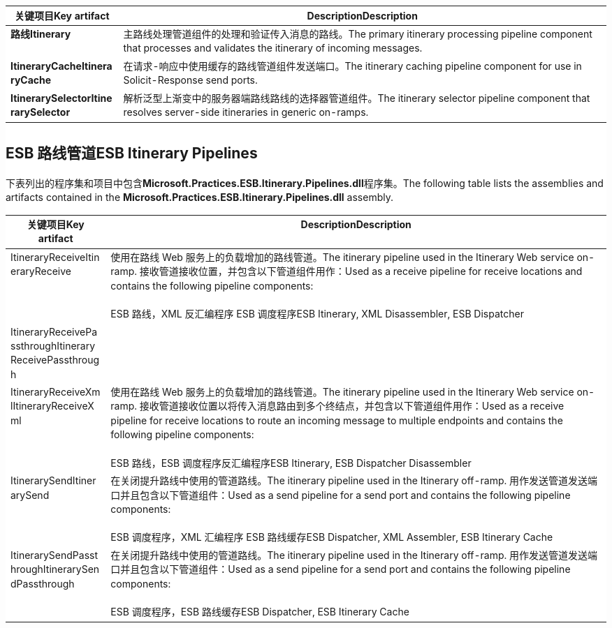 |<span data-ttu-id="53dd2-145">关键项目</span><span class="sxs-lookup"><span data-stu-id="53dd2-145">Key artifact</span></span>|<span data-ttu-id="53dd2-146">Description</span><span class="sxs-lookup"><span data-stu-id="53dd2-146">Description</span></span>|  
|------------------|-----------------|  
|<span data-ttu-id="53dd2-147">**路线**</span><span class="sxs-lookup"><span data-stu-id="53dd2-147">**Itinerary**</span></span>|<span data-ttu-id="53dd2-148">主路线处理管道组件的处理和验证传入消息的路线。</span><span class="sxs-lookup"><span data-stu-id="53dd2-148">The primary itinerary processing pipeline component that processes and validates the itinerary of incoming messages.</span></span>|  
|<span data-ttu-id="53dd2-149">**ItineraryCache**</span><span class="sxs-lookup"><span data-stu-id="53dd2-149">**ItineraryCache**</span></span>|<span data-ttu-id="53dd2-150">在请求-响应中使用缓存的路线管道组件发送端口。</span><span class="sxs-lookup"><span data-stu-id="53dd2-150">The itinerary caching pipeline component for use in Solicit-Response send ports.</span></span>|  
|<span data-ttu-id="53dd2-151">**ItinerarySelector**</span><span class="sxs-lookup"><span data-stu-id="53dd2-151">**ItinerarySelector**</span></span>|<span data-ttu-id="53dd2-152">解析泛型上渐变中的服务器端路线路线的选择器管道组件。</span><span class="sxs-lookup"><span data-stu-id="53dd2-152">The itinerary selector pipeline component that resolves server-side itineraries in generic on-ramps.</span></span>|  
  
## <a name="esb-itinerary-pipelines"></a><span data-ttu-id="53dd2-153">ESB 路线管道</span><span class="sxs-lookup"><span data-stu-id="53dd2-153">ESB Itinerary Pipelines</span></span>  
 <span data-ttu-id="53dd2-154">下表列出的程序集和项目中包含**Microsoft.Practices.ESB.Itinerary.Pipelines.dll**程序集。</span><span class="sxs-lookup"><span data-stu-id="53dd2-154">The following table lists the assemblies and artifacts contained in the **Microsoft.Practices.ESB.Itinerary.Pipelines.dll** assembly.</span></span>  
  
|<span data-ttu-id="53dd2-155">关键项目</span><span class="sxs-lookup"><span data-stu-id="53dd2-155">Key artifact</span></span>|<span data-ttu-id="53dd2-156">Description</span><span class="sxs-lookup"><span data-stu-id="53dd2-156">Description</span></span>|  
|------------------|-----------------|  
|<span data-ttu-id="53dd2-157">ItineraryReceive</span><span class="sxs-lookup"><span data-stu-id="53dd2-157">ItineraryReceive</span></span>|<span data-ttu-id="53dd2-158">使用在路线 Web 服务上的负载增加的路线管道。</span><span class="sxs-lookup"><span data-stu-id="53dd2-158">The itinerary pipeline used in the Itinerary Web service on-ramp.</span></span> <span data-ttu-id="53dd2-159">接收管道接收位置，并包含以下管道组件用作：</span><span class="sxs-lookup"><span data-stu-id="53dd2-159">Used as a receive pipeline for receive locations and contains the following pipeline components:</span></span><br /><br /> <span data-ttu-id="53dd2-160">ESB 路线，XML 反汇编程序 ESB 调度程序</span><span class="sxs-lookup"><span data-stu-id="53dd2-160">ESB Itinerary, XML Disassembler, ESB Dispatcher</span></span>|  
|<span data-ttu-id="53dd2-161">ItineraryReceivePassthrough</span><span class="sxs-lookup"><span data-stu-id="53dd2-161">ItineraryReceivePassthrough</span></span>||  
|<span data-ttu-id="53dd2-162">ItineraryReceiveXml</span><span class="sxs-lookup"><span data-stu-id="53dd2-162">ItineraryReceiveXml</span></span>|<span data-ttu-id="53dd2-163">使用在路线 Web 服务上的负载增加的路线管道。</span><span class="sxs-lookup"><span data-stu-id="53dd2-163">The itinerary pipeline used in the Itinerary Web service on-ramp.</span></span> <span data-ttu-id="53dd2-164">接收管道接收位置以将传入消息路由到多个终结点，并包含以下管道组件用作：</span><span class="sxs-lookup"><span data-stu-id="53dd2-164">Used as a receive pipeline for receive locations to route an incoming message to multiple endpoints and contains the following pipeline components:</span></span><br /><br /> <span data-ttu-id="53dd2-165">ESB 路线，ESB 调度程序反汇编程序</span><span class="sxs-lookup"><span data-stu-id="53dd2-165">ESB Itinerary, ESB Dispatcher Disassembler</span></span>|  
|<span data-ttu-id="53dd2-166">ItinerarySend</span><span class="sxs-lookup"><span data-stu-id="53dd2-166">ItinerarySend</span></span>|<span data-ttu-id="53dd2-167">在关闭提升路线中使用的管道路线。</span><span class="sxs-lookup"><span data-stu-id="53dd2-167">The itinerary pipeline used in the Itinerary off-ramp.</span></span> <span data-ttu-id="53dd2-168">用作发送管道发送端口并且包含以下管道组件：</span><span class="sxs-lookup"><span data-stu-id="53dd2-168">Used as a send pipeline for a send port and contains the following pipeline components:</span></span><br /><br /> <span data-ttu-id="53dd2-169">ESB 调度程序，XML 汇编程序 ESB 路线缓存</span><span class="sxs-lookup"><span data-stu-id="53dd2-169">ESB Dispatcher, XML Assembler, ESB Itinerary Cache</span></span>|  
|<span data-ttu-id="53dd2-170">ItinerarySendPassthrough</span><span class="sxs-lookup"><span data-stu-id="53dd2-170">ItinerarySendPassthrough</span></span>|<span data-ttu-id="53dd2-171">在关闭提升路线中使用的管道路线。</span><span class="sxs-lookup"><span data-stu-id="53dd2-171">The itinerary pipeline used in the Itinerary off-ramp.</span></span> <span data-ttu-id="53dd2-172">用作发送管道发送端口并且包含以下管道组件：</span><span class="sxs-lookup"><span data-stu-id="53dd2-172">Used as a send pipeline for a send port and contains the following pipeline components:</span></span><br /><br /> <span data-ttu-id="53dd2-173">ESB 调度程序，ESB 路线缓存</span><span class="sxs-lookup"><span data-stu-id="53dd2-173">ESB Dispatcher, ESB Itinerary Cache</span></span>|  